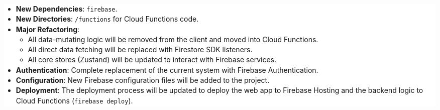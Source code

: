 - **New Dependencies**: `firebase`.
- **New Directories**: `/functions` for Cloud Functions code.
- **Major Refactoring**:
    - All data-mutating logic will be removed from the client and moved into Cloud Functions.
    - All direct data fetching will be replaced with Firestore SDK listeners.
    - All core stores (Zustand) will be updated to interact with Firebase services.
- **Authentication**: Complete replacement of the current system with Firebase Authentication.
- **Configuration**: New Firebase configuration files will be added to the project.
- **Deployment**: The deployment process will be updated to deploy the web app to Firebase Hosting and the backend logic to Cloud Functions (`firebase deploy`).
